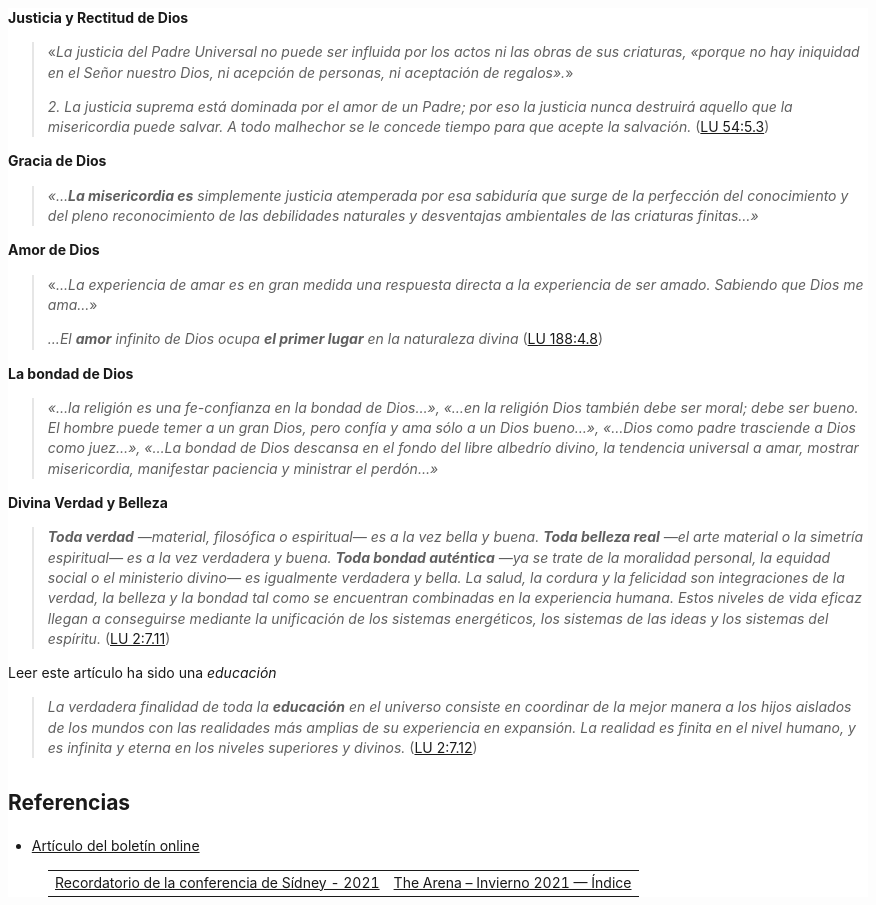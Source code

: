 **Justicia y Rectitud de Dios**

> «_La justicia del Padre Universal no puede ser influida por los actos ni las obras de sus criaturas, «porque no hay iniquidad en el Señor nuestro Dios, ni acepción de personas, ni aceptación de regalos»._»
> 
> _2. La justicia suprema está dominada por el amor de un Padre; por eso la justicia nunca destruirá aquello que la misericordia puede salvar. A todo malhechor se le concede tiempo para que acepte la salvación._ (<a id="a164_213"></a>[LU 54:5.3](/es/The_Urantia_Book/54#p5_3))

**Gracia de Dios**

> _«…**La misericordia es** simplemente justicia atemperada por esa sabiduría que surge de la perfección del conocimiento y del pleno reconocimiento de las debilidades naturales y desventajas ambientales de las criaturas finitas…»_

**Amor de Dios**

> «_...La experiencia de amar es en gran medida una respuesta directa a la experiencia de ser amado. Sabiendo que Dios me ama..._»
> 
> _...El ***amor*** infinito de Dios ocupa ***el primer lugar*** en la naturaleza divina_ (<a id="a174_91"></a>[LU 188:4.8](/es/The_Urantia_Book/188#p4_8))

**La bondad de Dios**

> _«…la religión es una fe-confianza en la bondad de Dios…», «…en la religión Dios también debe ser moral; debe ser bueno. El hombre puede temer a un gran Dios, pero confía y ama sólo a un Dios bueno…»,   «…Dios como padre trasciende a Dios como juez…», «…La bondad de Dios descansa en el fondo del libre albedrío divino, la tendencia universal a amar, mostrar misericordia, manifestar paciencia y ministrar el perdón…»_

**Divina Verdad y Belleza**

> ***Toda verdad*** _—material, filosófica o espiritual— es a la vez bella y buena. ***Toda belleza real*** —el arte material o la simetría espiritual— es a la vez verdadera y buena. ***Toda bondad auténtica*** —ya se trate de la moralidad personal, la equidad social o el ministerio divino— es igualmente verdadera y bella. La salud, la cordura y la felicidad son integraciones de la verdad, la belleza y la bondad tal como se encuentran combinadas en la experiencia humana. Estos niveles de vida eficaz llegan a conseguirse mediante la unificación de los sistemas energéticos, los sistemas de las ideas y los sistemas del espíritu._ (<a id="a182_636"></a>[LU 2:7.11](/es/The_Urantia_Book/2#p7_11))

Leer este artículo ha sido una _educación_

> _La verdadera finalidad de toda la ***educación*** en el universo consiste en coordinar de la mejor manera a los hijos aislados de los mundos con las realidades más amplias de su experiencia en expansión. La realidad es finita en el nivel humano, y es infinita y eterna en los niveles superiores y divinos._ (<a id="a186_311"></a>[LU 2:7.12](/es/The_Urantia_Book/2#p7_12))

## Referencias

- [Artículo del boletín online](https://anzura.urantia-association.org/2021/07/29/study-day-2021-reflections)



<figure class="table chapter-navigator">
  <table>
    <tbody>
      <tr>
        <td>
        <a href="/es/article/The_Arena/Sydney_Conference_Reminder_2021">
          <span class="mdi mdi-arrow-left-drop-circle"></span><span class="pl-2">Recordatorio de la conferencia de Sídney - 2021</span>
        </a>
        </td>
        <td>
        <a href="/es/index/articles_arena#the-arena-invierno-2021">
          <span class="mdi mdi-book-open-variant"></span><span class="pl-2">The Arena – Invierno 2021 — Índice</span>